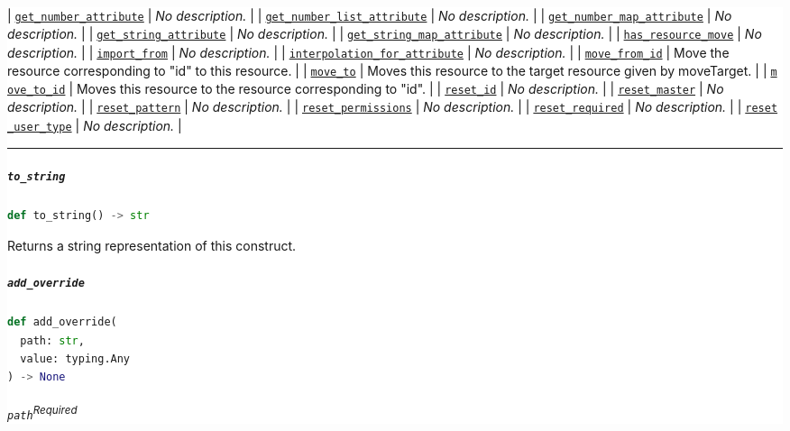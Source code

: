 | <code><a href="#@cdktf/provider-okta.userBaseSchemaProperty.UserBaseSchemaProperty.getNumberAttribute">get_number_attribute</a></code> | *No description.* |
| <code><a href="#@cdktf/provider-okta.userBaseSchemaProperty.UserBaseSchemaProperty.getNumberListAttribute">get_number_list_attribute</a></code> | *No description.* |
| <code><a href="#@cdktf/provider-okta.userBaseSchemaProperty.UserBaseSchemaProperty.getNumberMapAttribute">get_number_map_attribute</a></code> | *No description.* |
| <code><a href="#@cdktf/provider-okta.userBaseSchemaProperty.UserBaseSchemaProperty.getStringAttribute">get_string_attribute</a></code> | *No description.* |
| <code><a href="#@cdktf/provider-okta.userBaseSchemaProperty.UserBaseSchemaProperty.getStringMapAttribute">get_string_map_attribute</a></code> | *No description.* |
| <code><a href="#@cdktf/provider-okta.userBaseSchemaProperty.UserBaseSchemaProperty.hasResourceMove">has_resource_move</a></code> | *No description.* |
| <code><a href="#@cdktf/provider-okta.userBaseSchemaProperty.UserBaseSchemaProperty.importFrom">import_from</a></code> | *No description.* |
| <code><a href="#@cdktf/provider-okta.userBaseSchemaProperty.UserBaseSchemaProperty.interpolationForAttribute">interpolation_for_attribute</a></code> | *No description.* |
| <code><a href="#@cdktf/provider-okta.userBaseSchemaProperty.UserBaseSchemaProperty.moveFromId">move_from_id</a></code> | Move the resource corresponding to "id" to this resource. |
| <code><a href="#@cdktf/provider-okta.userBaseSchemaProperty.UserBaseSchemaProperty.moveTo">move_to</a></code> | Moves this resource to the target resource given by moveTarget. |
| <code><a href="#@cdktf/provider-okta.userBaseSchemaProperty.UserBaseSchemaProperty.moveToId">move_to_id</a></code> | Moves this resource to the resource corresponding to "id". |
| <code><a href="#@cdktf/provider-okta.userBaseSchemaProperty.UserBaseSchemaProperty.resetId">reset_id</a></code> | *No description.* |
| <code><a href="#@cdktf/provider-okta.userBaseSchemaProperty.UserBaseSchemaProperty.resetMaster">reset_master</a></code> | *No description.* |
| <code><a href="#@cdktf/provider-okta.userBaseSchemaProperty.UserBaseSchemaProperty.resetPattern">reset_pattern</a></code> | *No description.* |
| <code><a href="#@cdktf/provider-okta.userBaseSchemaProperty.UserBaseSchemaProperty.resetPermissions">reset_permissions</a></code> | *No description.* |
| <code><a href="#@cdktf/provider-okta.userBaseSchemaProperty.UserBaseSchemaProperty.resetRequired">reset_required</a></code> | *No description.* |
| <code><a href="#@cdktf/provider-okta.userBaseSchemaProperty.UserBaseSchemaProperty.resetUserType">reset_user_type</a></code> | *No description.* |

---

##### `to_string` <a name="to_string" id="@cdktf/provider-okta.userBaseSchemaProperty.UserBaseSchemaProperty.toString"></a>

```python
def to_string() -> str
```

Returns a string representation of this construct.

##### `add_override` <a name="add_override" id="@cdktf/provider-okta.userBaseSchemaProperty.UserBaseSchemaProperty.addOverride"></a>

```python
def add_override(
  path: str,
  value: typing.Any
) -> None
```

###### `path`<sup>Required</sup> <a name="path" id="@cdktf/provider-okta.userBaseSchemaProperty.UserBaseSchemaProperty.addOverride.parameter.path"></a>
